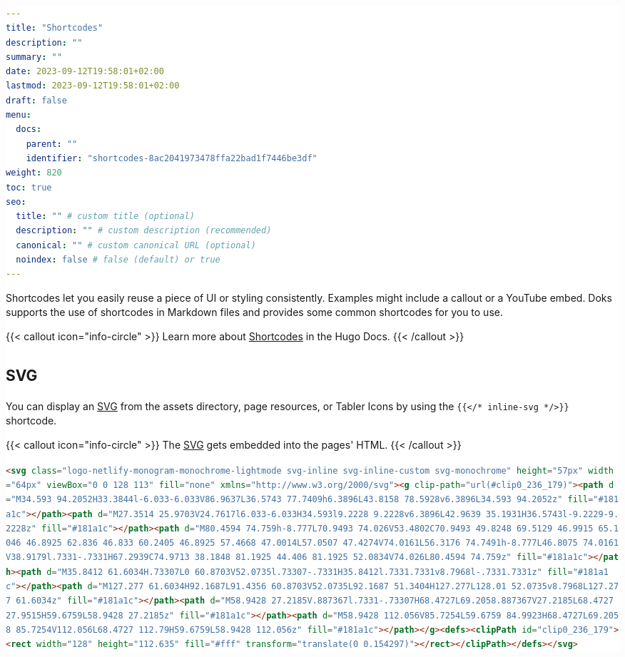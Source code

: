 ```yaml
---
title: "Shortcodes"
description: ""
summary: ""
date: 2023-09-12T19:58:01+02:00
lastmod: 2023-09-12T19:58:01+02:00
draft: false
menu:
  docs:
    parent: ""
    identifier: "shortcodes-8ac2041973478ffa22bad1f7446be3df"
weight: 820
toc: true
seo:
  title: "" # custom title (optional)
  description: "" # custom description (recommended)
  canonical: "" # custom canonical URL (optional)
  noindex: false # false (default) or true
---
```


Shortcodes let you easily reuse a piece of UI or styling consistently. Examples might include a callout or a YouTube embed. Doks supports the use of shortcodes in Markdown files and provides some common shortcodes for you to use.

{{< callout icon="info-circle" >}}
Learn more about [Shortcodes](https://gohugo.io/content-management/shortcodes/) in the Hugo Docs.
{{< /callout >}}

## SVG

You can display an [SVG](https://developer.mozilla.org/en-US/docs/Web/SVG) from the assets directory, page resources, or Tabler Icons by using the `{{</* inline-svg */>}}` shortcode.

{{< callout icon="info-circle" >}}
The [SVG](https://developer.mozilla.org/en-US/docs/Web/SVG) gets embedded into the pages' HTML.
{{< /callout >}}

```html
<svg class="logo-netlify-monogram-monochrome-lightmode svg-inline svg-inline-custom svg-monochrome" height="57px" width="64px" viewBox="0 0 128 113" fill="none" xmlns="http://www.w3.org/2000/svg"><g clip-path="url(#clip0_236_179)"><path d="M34.593 94.2052H33.3844l-6.033-6.033V86.9637L36.5743 77.7409h6.3896L43.8158 78.5928v6.3896L34.593 94.2052z" fill="#181a1c"></path><path d="M27.3514 25.9703V24.7617l6.033-6.033H34.593l9.2228 9.2228v6.3896L42.9639 35.1931H36.5743l-9.2229-9.2228z" fill="#181a1c"></path><path d="M80.4594 74.759h-8.777L70.9493 74.026V53.4802C70.9493 49.8248 69.5129 46.9915 65.1046 46.8925 62.836 46.833 60.2405 46.8925 57.4668 47.0014L57.0507 47.4274V74.0161L56.3176 74.7491h-8.777L46.8075 74.0161V38.9179l.7331-.7331H67.2939C74.9713 38.1848 81.1925 44.406 81.1925 52.0834V74.026L80.4594 74.759z" fill="#181a1c"></path><path d="M35.8412 61.6034H.73307L0 60.8703V52.0735l.73307-.7331H35.8412l.7331.7331v8.7968l-.7331.7331z" fill="#181a1c"></path><path d="M127.277 61.6034H92.1687L91.4356 60.8703V52.0735L92.1687 51.3404H127.277L128.01 52.0735v8.7968L127.277 61.6034z" fill="#181a1c"></path><path d="M58.9428 27.2185V.887367l.7331-.73307H68.4727L69.2058.887367V27.2185L68.4727 27.9515H59.6759L58.9428 27.2185z" fill="#181a1c"></path><path d="M58.9428 112.056V85.7254L59.6759 84.9923H68.4727L69.2058 85.7254V112.056L68.4727 112.79H59.6759L58.9428 112.056z" fill="#181a1c"></path></g><defs><clipPath id="clip0_236_179"><rect width="128" height="112.635" fill="#fff" transform="translate(0 0.154297)"></rect></clipPath></defs></svg>
```
